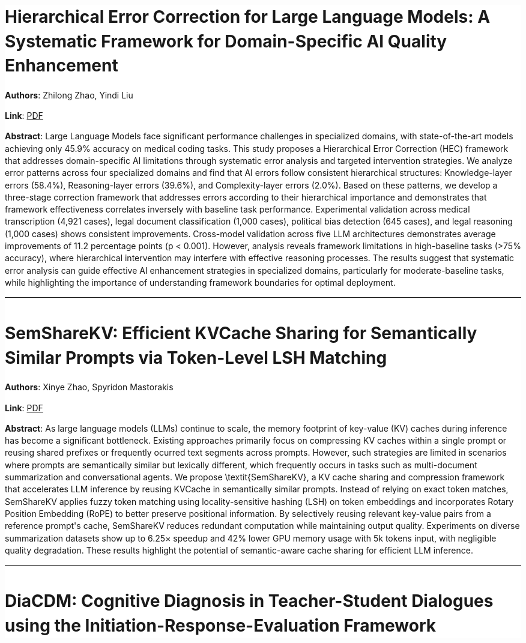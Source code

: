 # Hierarchical Error Correction for Large Language Models: A Systematic Framework for Domain-Specific AI Quality Enhancement 

**Authors**: Zhilong Zhao, Yindi Liu  

**Link**: [PDF](https://arxiv.org/pdf/2509.24841)  

**Abstract**: Large Language Models face significant performance challenges in specialized domains, with state-of-the-art models achieving only 45.9% accuracy on medical coding tasks. This study proposes a Hierarchical Error Correction (HEC) framework that addresses domain-specific AI limitations through systematic error analysis and targeted intervention strategies.
We analyze error patterns across four specialized domains and find that AI errors follow consistent hierarchical structures: Knowledge-layer errors (58.4%), Reasoning-layer errors (39.6%), and Complexity-layer errors (2.0%). Based on these patterns, we develop a three-stage correction framework that addresses errors according to their hierarchical importance and demonstrates that framework effectiveness correlates inversely with baseline task performance.
Experimental validation across medical transcription (4,921 cases), legal document classification (1,000 cases), political bias detection (645 cases), and legal reasoning (1,000 cases) shows consistent improvements. Cross-model validation across five LLM architectures demonstrates average improvements of 11.2 percentage points (p < 0.001). However, analysis reveals framework limitations in high-baseline tasks (>75% accuracy), where hierarchical intervention may interfere with effective reasoning processes.
The results suggest that systematic error analysis can guide effective AI enhancement strategies in specialized domains, particularly for moderate-baseline tasks, while highlighting the importance of understanding framework boundaries for optimal deployment. 

---
# SemShareKV: Efficient KVCache Sharing for Semantically Similar Prompts via Token-Level LSH Matching 

**Authors**: Xinye Zhao, Spyridon Mastorakis  

**Link**: [PDF](https://arxiv.org/pdf/2509.24832)  

**Abstract**: As large language models (LLMs) continue to scale, the memory footprint of key-value (KV) caches during inference has become a significant bottleneck. Existing approaches primarily focus on compressing KV caches within a single prompt or reusing shared prefixes or frequently ocurred text segments across prompts. However, such strategies are limited in scenarios where prompts are semantically similar but lexically different, which frequently occurs in tasks such as multi-document summarization and conversational agents. We propose \textit{SemShareKV}, a KV cache sharing and compression framework that accelerates LLM inference by reusing KVCache in semantically similar prompts. Instead of relying on exact token matches, SemShareKV applies fuzzy token matching using locality-sensitive hashing (LSH) on token embeddings and incorporates Rotary Position Embedding (RoPE) to better preserve positional information. By selectively reusing relevant key-value pairs from a reference prompt's cache, SemShareKV reduces redundant computation while maintaining output quality. Experiments on diverse summarization datasets show up to 6.25$\times$ speedup and 42\% lower GPU memory usage with 5k tokens input, with negligible quality degradation. These results highlight the potential of semantic-aware cache sharing for efficient LLM inference. 

---
# DiaCDM: Cognitive Diagnosis in Teacher-Student Dialogues using the Initiation-Response-Evaluation Framework 
